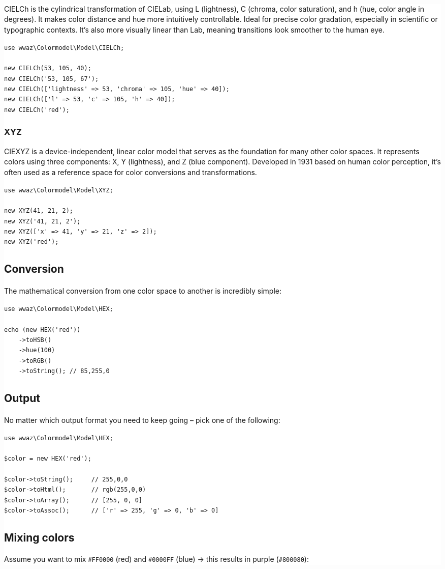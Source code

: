 CIELCh is the cylindrical transformation of CIELab, using L (lightness), C (chroma, color saturation), and h (hue, color angle in degrees). It makes color distance and hue more intuitively controllable. Ideal for precise color gradation, especially in scientific or typographic contexts. It’s also more visually linear than Lab, meaning transitions look smoother to the human eye.

	use wwaz\Colormodel\Model\CIELCh;

	new CIELCh(53, 105, 40);
	new CIELCh('53, 105, 67');
	new CIELCh(['lightness' => 53, 'chroma' => 105, 'hue' => 40]);
	new CIELCh(['l' => 53, 'c' => 105, 'h' => 40]);
	new CIELCh('red');

### XYZ

CIEXYZ is a device-independent, linear color model that serves as the foundation for many other color spaces. It represents colors using three components: X, Y (lightness), and Z (blue component). Developed in 1931 based on human color perception, it’s often used as a reference space for color conversions and transformations.

	use wwaz\Colormodel\Model\XYZ;

	new XYZ(41, 21, 2);
	new XYZ('41, 21, 2');
	new XYZ(['x' => 41, 'y' => 21, 'z' => 2]);
	new XYZ('red');

## Conversion

The mathematical conversion from one color space to another is incredibly simple:

	use wwaz\Colormodel\Model\HEX;
	
	echo (new HEX('red'))
		->toHSB()
		->hue(100)
		->toRGB()
		->toString(); // 85,255,0

## Output

No matter which output format you need to keep going – pick one of the following:
	
	use wwaz\Colormodel\Model\HEX;

	$color = new HEX('red');
	
	$color->toString(); 	// 255,0,0
	$color->toHtml(); 	 	// rgb(255,0,0)
	$color->toArray(); 		// [255, 0, 0]
	$color->toAssoc();		// ['r' => 255, 'g' => 0, 'b' => 0]

## Mixing colors

Assume you want to mix `#FF0000` (red) and `#0000FF` (blue) → this results in purple (`#800080`):
	